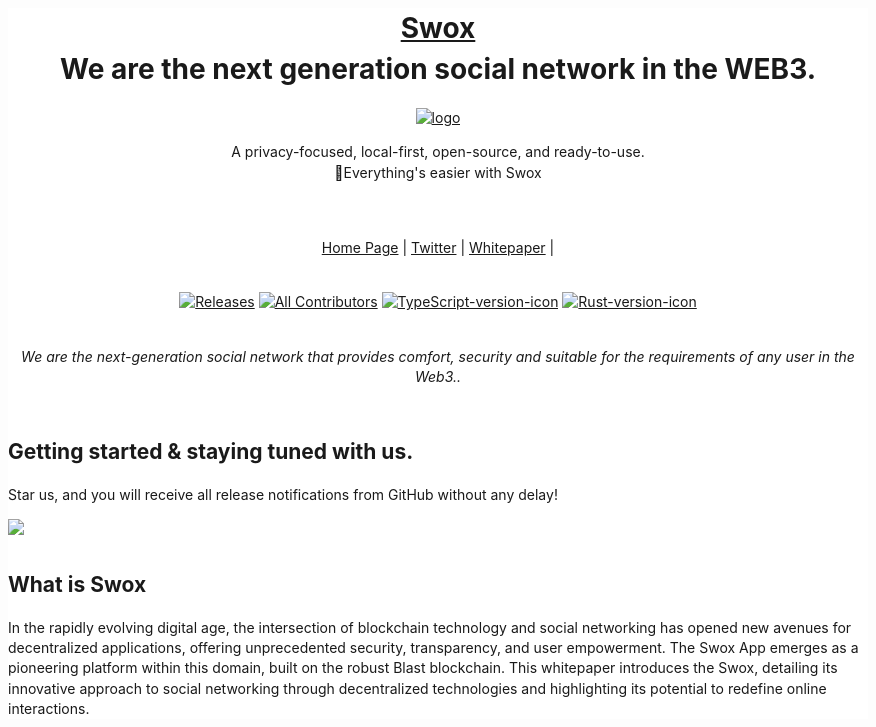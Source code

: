 <div align="center">

<h1 style="border-bottom: none">
    <b><a href="https://swox.io">Swox</a></b><br />
    We are the next generation social network in the WEB3.
    <br>
</h1>
<a href="https://swox.io">
    <img alt="logo" src="https://i.ibb.co/BzTDsW5/123.png" style="width: 100%">
</a>
<br/>
<p align="center">
  A privacy-focused, local-first, open-source, and ready-to-use. <br />
  🔔Everything's easier with Swox
</p>

<br/>

<br/>

<div align="center">
    <a href="https://Swox.io/">Home Page</a> |
    <a href="https://x.com/SwoxApp">Twitter</a> |
    <a href="https://swoxapp.gitbook.io/swox/">Whitepaper</a> |
</div>
<br/>

[![Releases](https://img.shields.io/github/downloads/toeverything/AFFiNE/total)]()
[![All Contributors][all-contributors-badge]]()
[![TypeScript-version-icon]]()
[![Rust-version-icon]]()

</div>

<br />
<div align="center">
<em>We are the next-generation social network that provides comfort, security and suitable for the requirements of any user in the Web3..</em>
</div>
<br />


## Getting started & staying tuned with us.

Star us, and you will receive all release notifications from GitHub without any delay!


<img src="https://i.ibb.co/ZJPrVVk/13.gif" style="width: 100%"/>

## What is Swox

In the rapidly evolving digital age, the intersection of blockchain technology and social networking has opened new avenues for decentralized applications, offering unprecedented security, transparency, and user empowerment. The Swox App emerges as a pioneering platform within this domain, built on the robust Blast blockchain. This whitepaper introduces the Swox, detailing its innovative approach to social networking through decentralized technologies and highlighting its potential to redefine online interactions.


[all-contributors-badge]: https://img.shields.io/github/contributors/toeverything/AFFiNE
[license]: ./LICENSE
[building.md]: ./docs/BUILDING.md
[update page]: https://affine.pro/blog?tag=Release%20Note
[jobs available]: ./docs/jobs.md
[latest packages]: https://github.com/toeverything/AFFiNE/pkgs/container/affine-self-hosted
[contributor license agreement]: https://github.com/toeverything/affine/edit/canary/.github/CLA.md
[rust-version-icon]: https://img.shields.io/badge/Rust-1.77.2-dea584
[stars-icon]: https://img.shields.io/github/stars/toeverything/AFFiNE.svg?style=flat&logo=github&colorB=red&label=stars
[codecov]: https://codecov.io/gh/toeverything/affine/branch/canary/graphs/badge.svg?branch=canary
[node-version-icon]: https://img.shields.io/badge/node-%3E=18.16.1-success
[typescript-version-icon]: https://img.shields.io/github/package-json/dependency-version/toeverything/affine/dev/typescript
[react-version-icon]: https://img.shields.io/github/package-json/dependency-version/toeverything/AFFiNE/react?filename=packages%2Ffrontend%2Fcore%2Fpackage.json&color=rgb(97%2C228%2C251)
[blocksuite-icon]: https://img.shields.io/github/package-json/dependency-version/toeverything/AFFiNE/@blocksuite/store?color=6880ff&filename=packages%2Ffrontend%2Fcore%2Fpackage.json&label=blocksuite